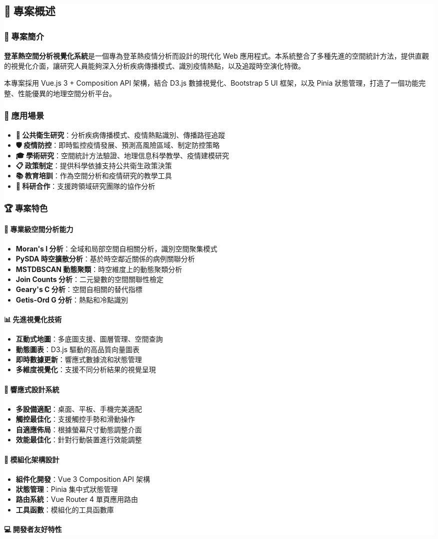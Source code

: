 ## 🎯 專案概述

### 📖 專案簡介

**登革熱空間分析視覺化系統**是一個專為登革熱疫情分析而設計的現代化 Web 應用程式。本系統整合了多種先進的空間統計方法，提供直觀的視覺化介面，讓研究人員能夠深入分析疾病傳播模式、識別疫情熱點，以及追蹤時空演化特徵。

本專案採用 Vue.js 3 + Composition API 架構，結合 D3.js 數據視覺化、Bootstrap 5
UI 框架，以及 Pinia 狀態管理，打造了一個功能完整、性能優異的地理空間分析平台。

### 🎯 應用場景

- **🏥 公共衛生研究**：分析疾病傳播模式、疫情熱點識別、傳播路徑追蹤
- **🛡️ 疫情防控**：即時監控疫情發展、預測高風險區域、制定防控策略
- **🎓 學術研究**：空間統計方法驗證、地理信息科學教學、疫情建模研究
- **📋 政策制定**：提供科學依據支持公共衛生政策決策
- **📚 教育培訓**：作為空間分析和疫情研究的教學工具
- **🔬 科研合作**：支援跨領域研究團隊的協作分析

### 🏆 專案特色

#### 🧪 專業級空間分析能力

- **Moran's I 分析**：全域和局部空間自相關分析，識別空間聚集模式
- **PySDA 時空擴散分析**：基於時空鄰近關係的病例關聯分析
- **MSTDBSCAN 動態聚類**：時空維度上的動態聚類分析
- **Join Counts 分析**：二元變數的空間關聯性檢定
- **Geary's C 分析**：空間自相關的替代指標
- **Getis-Ord G 分析**：熱點和冷點識別

#### 📊 先進視覺化技術

- **互動式地圖**：多底圖支援、圖層管理、空間查詢
- **動態圖表**：D3.js 驅動的高品質向量圖表
- **即時數據更新**：響應式數據流和狀態管理
- **多維度視覺化**：支援不同分析結果的視覺呈現

#### 📱 響應式設計系統

- **多設備適配**：桌面、平板、手機完美適配
- **觸控最佳化**：支援觸控手勢和滑動操作
- **自適應佈局**：根據螢幕尺寸動態調整介面
- **效能最佳化**：針對行動裝置進行效能調整

#### 🧩 模組化架構設計

- **組件化開發**：Vue 3 Composition API 架構
- **狀態管理**：Pinia 集中式狀態管理
- **路由系統**：Vue Router 4 單頁應用路由
- **工具函數**：模組化的工具函數庫

#### 💻 開發者友好特性
